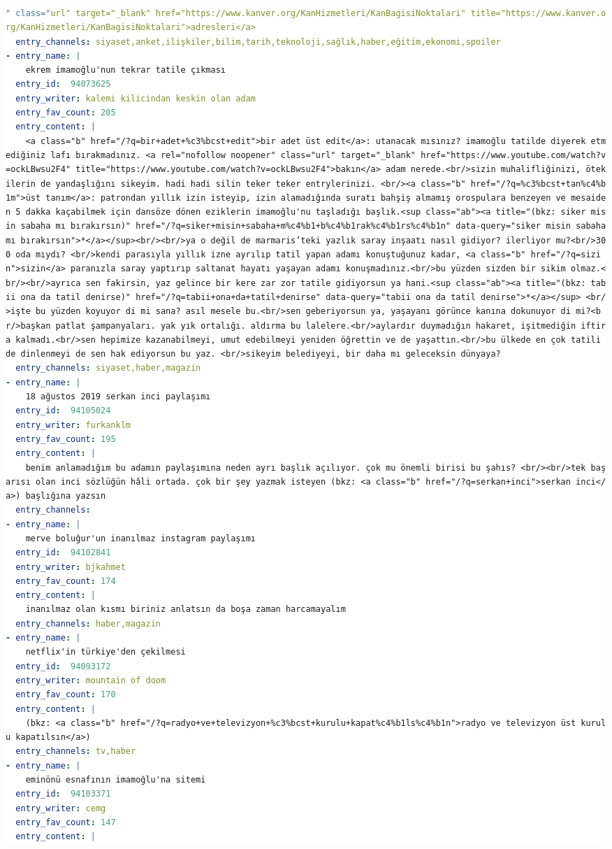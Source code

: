 ```yaml
" class="url" target="_blank" href="https://www.kanver.org/KanHizmetleri/KanBagisiNoktalari" title="https://www.kanver.org/KanHizmetleri/KanBagisiNoktalari">adresleri</a>
  entry_channels: siyaset,anket,ilişkiler,bilim,tarih,teknoloji,sağlık,haber,eğitim,ekonomi,spoiler
- entry_name: |
    ekrem imamoğlu'nun tekrar tatile çıkması
  entry_id:  94073625
  entry_writer: kalemi kilicindan keskin olan adam
  entry_fav_count: 205
  entry_content: |
    <a class="b" href="/?q=bir+adet+%c3%bcst+edit">bir adet üst edit</a>: utanacak mısınız? imamoğlu tatilde diyerek etmediğiniz lafı bırakmadınız. <a rel="nofollow noopener" class="url" target="_blank" href="https://www.youtube.com/watch?v=ockLBwsu2F4" title="https://www.youtube.com/watch?v=ockLBwsu2F4">bakın</a> adam nerede.<br/>sizin muhalifliğinizi, ötekilerin de yandaşlığını sikeyim. hadi hadi silin teker teker entrylerinizi. <br/><a class="b" href="/?q=%c3%bcst+tan%c4%b1m">üst tanım</a>: patrondan yıllık izin isteyip, izin alamadığında suratı bahşiş almamış orospulara benzeyen ve mesaiden 5 dakka kaçabilmek için dansöze dönen eziklerin imamoğlu'nu taşladığı başlık.<sup class="ab"><a title="(bkz: siker misin sabaha mı bırakırsın)" href="/?q=siker+misin+sabaha+m%c4%b1+b%c4%b1rak%c4%b1rs%c4%b1n" data-query="siker misin sabaha mı bırakırsın">*</a></sup><br/><br/>ya o değil de marmaris’teki yazlık saray inşaatı nasıl gidiyor? ilerliyor mu?<br/>300 oda mıydı? <br/>kendi parasıyla yıllık izne ayrılıp tatil yapan adamı konuştuğunuz kadar, <a class="b" href="/?q=sizin">sizin</a> paranızla saray yaptırıp saltanat hayatı yaşayan adamı konuşmadınız.<br/>bu yüzden sizden bir sikim olmaz.<br/><br/>ayrıca sen fakirsin, yaz gelince bir kere zar zor tatile gidiyorsun ya hani.<sup class="ab"><a title="(bkz: tabii ona da tatil denirse)" href="/?q=tabii+ona+da+tatil+denirse" data-query="tabii ona da tatil denirse">*</a></sup> <br/>işte bu yüzden koyuyor di mi sana? asıl mesele bu.<br/>sen geberiyorsun ya, yaşayanı görünce kanına dokunuyor di mi?<br/>başkan patlat şampanyaları. yak yık ortalığı. aldırma bu lalelere.<br/>aylardır duymadığın hakaret, işitmediğin iftira kalmadı.<br/>sen hepimize kazanabilmeyi, umut edebilmeyi yeniden öğrettin ve de yaşattın.<br/>bu ülkede en çok tatili de dinlenmeyi de sen hak ediyorsun bu yaz. <br/>sikeyim belediyeyi, bir daha mı geleceksin dünyaya?
  entry_channels: siyaset,haber,magazin
- entry_name: |
    18 ağustos 2019 serkan inci paylaşımı
  entry_id:  94105024
  entry_writer: furkanklm
  entry_fav_count: 195
  entry_content: |
    benim anlamadığım bu adamın paylaşımına neden ayrı başlık açılıyor. çok mu önemli birisi bu şahıs? <br/><br/>tek başarısı olan inci sözlüğün hâli ortada. çok bir şey yazmak isteyen (bkz: <a class="b" href="/?q=serkan+inci">serkan inci</a>) başlığına yazsın
  entry_channels: 
- entry_name: |
    merve boluğur'un inanılmaz instagram paylaşımı
  entry_id:  94102841
  entry_writer: bjkahmet
  entry_fav_count: 174
  entry_content: |
    inanılmaz olan kısmı biriniz anlatsın da boşa zaman harcamayalım
  entry_channels: haber,magazin
- entry_name: |
    netflix'in türkiye'den çekilmesi
  entry_id:  94093172
  entry_writer: mountain of doom
  entry_fav_count: 170
  entry_content: |
    (bkz: <a class="b" href="/?q=radyo+ve+televizyon+%c3%bcst+kurulu+kapat%c4%b1ls%c4%b1n">radyo ve televizyon üst kurulu kapatılsın</a>)
  entry_channels: tv,haber
- entry_name: |
    eminönü esnafının imamoğlu'na sitemi
  entry_id:  94103371
  entry_writer: cemg
  entry_fav_count: 147
  entry_content: |
```